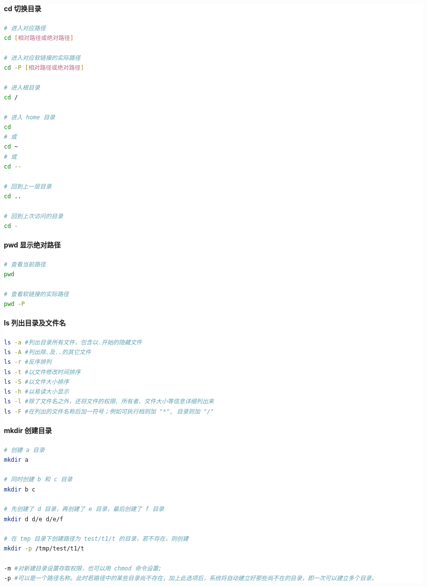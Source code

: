 #### cd 切换目录

```bash
# 进入对应路径
cd [相对路径或绝对路径]

# 进入对应软链接的实际路径
cd -P [相对路径或绝对路径]

# 进入根目录
cd /

# 进入 home 目录
cd
# 或
cd ~
# 或
cd --

# 回到上一层目录
cd ..

# 回到上次访问的目录
cd -
```

#### pwd 显示绝对路径

```bash
# 查看当前路径
pwd

# 查看软链接的实际路径
pwd -P
```

#### ls 列出目录及文件名

```bash
ls -a #列出目录所有文件，包含以.开始的隐藏文件
ls -A #列出除.及..的其它文件
ls -r #反序排列
ls -t #以文件修改时间排序
ls -S #以文件大小排序
ls -h #以易读大小显示
ls -l #除了文件名之外，还将文件的权限、所有者、文件大小等信息详细列出来
ls -F #在列出的文件名称后加一符号；例如可执行档则加 "*", 目录则加 "/"
```

#### mkdir 创建目录

```bash
# 创建 a 目录
mkdir a

# 同时创建 b 和 c 目录
mkdir b c

# 先创建了 d 目录，再创建了 e 目录，最后创建了 f 目录
mkdir d d/e d/e/f

# 在 tmp 目录下创建路径为 test/t1/t 的目录，若不存在，则创建
mkdir -p /tmp/test/t1/t

-m #对新建目录设置存取权限，也可以用 chmod 命令设置;
-p #可以是一个路径名称。此时若路径中的某些目录尚不存在，加上此选项后，系统将自动建立好那些尚不在的目录，即一次可以建立多个目录。
```
